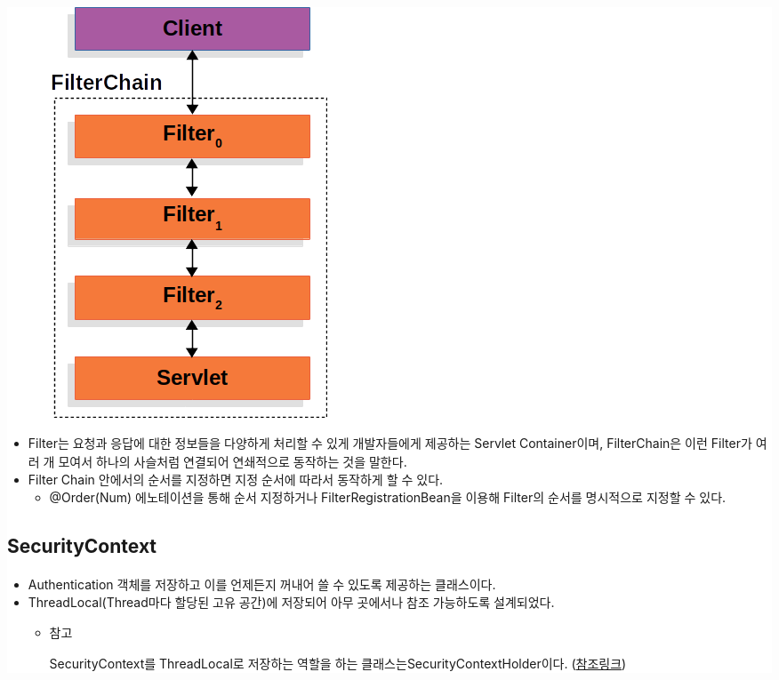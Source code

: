 <figure><img src="../../.gitbook/assets/image (1).png" alt=""><figcaption></figcaption></figure>

* Filter는 요청과 응답에 대한 정보들을 다양하게 처리할 수 있게 개발자들에게 제공하는 Servlet Container이며, FilterChain은 이런 Filter가 여러 개 모여서 하나의 사슬처럼 연결되어 연쇄적으로 동작하는 것을 말한다.
* Filter Chain 안에서의 순서를 지정하면 지정 순서에 따라서 동작하게 할 수 있다.
  * @Order(Num) 에노테이션을 통해 순서 지정하거나 FilterRegistrationBean을 이용해 Filter의 순서를 명시적으로 지정할 수 있다.

## SecurityContext

* Authentication 객체를 저장하고 이를 언제든지 꺼내어 쓸 수 있도록 제공하는 클래스이다.
* ThreadLocal(Thread마다 할당된 고유 공간)에 저장되어 아무 곳에서나 참조 가능하도록 설계되었다.
  *   참고

      SecurityContext를 ThreadLocal로 저장하는 역할을 하는 클래스는SecurityContextHolder이다. ([참조링크](https://www.inflearn.com/questions/209694/%EA%B7%B8%EB%9F%BC-securitycontext%EA%B0%80-%EC%A0%80%EC%9E%A5%EB%90%98%EB%8A%94-%EA%B3%B3%EC%9D%80-%EC%B4%9D-3%EA%B3%B3%EC%9D%B8%EA%B1%B4%EA%B0%80%EC%9A%94))
